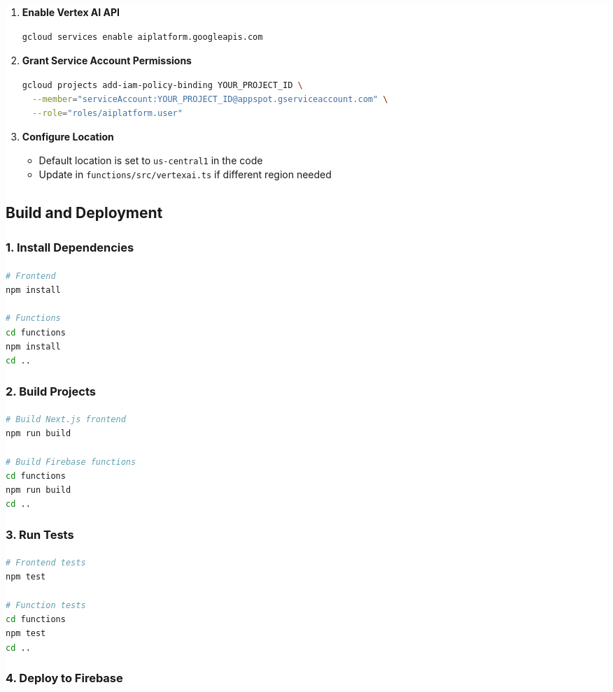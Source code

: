 1. **Enable Vertex AI API**
   ```bash
   gcloud services enable aiplatform.googleapis.com
   ```

2. **Grant Service Account Permissions**
   ```bash
   gcloud projects add-iam-policy-binding YOUR_PROJECT_ID \
     --member="serviceAccount:YOUR_PROJECT_ID@appspot.gserviceaccount.com" \
     --role="roles/aiplatform.user"
   ```

3. **Configure Location**
   - Default location is set to `us-central1` in the code
   - Update in `functions/src/vertexai.ts` if different region needed

## Build and Deployment

### 1. Install Dependencies
```bash
# Frontend
npm install

# Functions
cd functions
npm install
cd ..
```

### 2. Build Projects
```bash
# Build Next.js frontend
npm run build

# Build Firebase functions
cd functions
npm run build
cd ..
```

### 3. Run Tests
```bash
# Frontend tests
npm test

# Function tests
cd functions
npm test
cd ..
```

### 4. Deploy to Firebase
